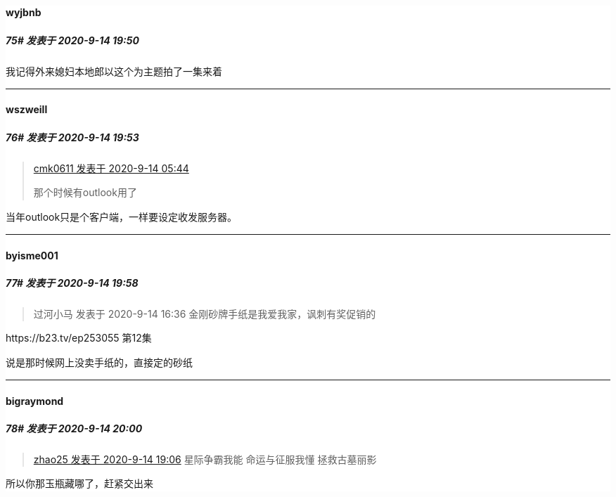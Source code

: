####  wyjbnb  
##### 75#       发表于 2020-9-14 19:50




我记得外来媳妇本地郎以这个为主题拍了一集来着







*****

####  wszweill  
##### 76#       发表于 2020-9-14 19:53



<blockquote><a href="httphttps://bbs.saraba1st.com/2b/forum.php?mod=redirect&amp;goto=findpost&amp;pid=48735232&amp;ptid=1959778" target="_blank">cmk0611 发表于 2020-9-14 05:44</a>

那个时候有outlook用了</blockquote>
当年outlook只是个客户端，一样要设定收发服务器。







*****

####  byisme001  
##### 77#       发表于 2020-9-14 19:58



<blockquote>过河小马 发表于 2020-9-14 16:36
金刚砂牌手纸是我爱我家，讽刺有奖促销的</blockquote>
https://b23.tv/ep253055 第12集

说是那时候网上没卖手纸的，直接定的砂纸







*****

####  bigraymond  
##### 78#       发表于 2020-9-14 20:00



<blockquote><a href="httphttps://bbs.saraba1st.com/2b/forum.php?mod=redirect&amp;goto=findpost&amp;pid=48735402&amp;ptid=1959778" target="_blank">zhao25 发表于 2020-9-14 19:06</a>
星际争霸我能
命运与征服我懂
拯救古墓丽影</blockquote>
所以你那玉瓶藏哪了，赶紧交出来

